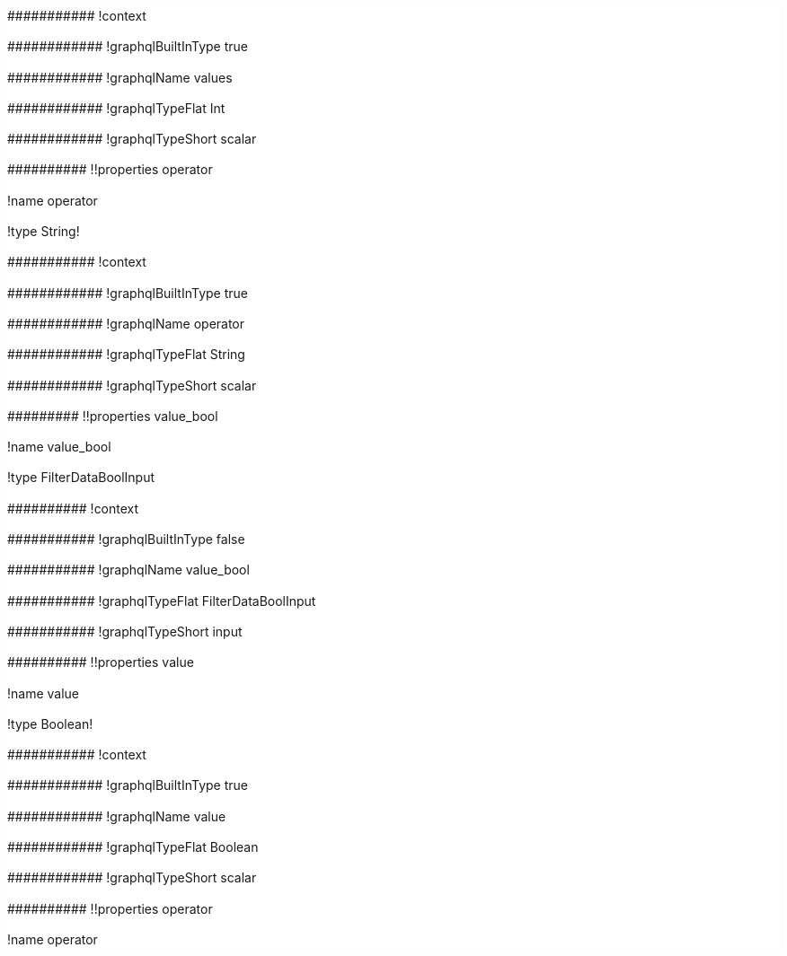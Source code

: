 ########### !context

############ !graphqlBuiltInType true

############ !graphqlName values

############ !graphqlTypeFlat Int

############ !graphqlTypeShort scalar

########## !!properties operator

!name operator

!type String!



########### !context

############ !graphqlBuiltInType true

############ !graphqlName operator

############ !graphqlTypeFlat String

############ !graphqlTypeShort scalar

######### !!properties value_bool

!name value\_bool

!type FilterDataBoolInput



########## !context

########### !graphqlBuiltInType false

########### !graphqlName value_bool

########### !graphqlTypeFlat FilterDataBoolInput

########### !graphqlTypeShort input

########## !!properties value

!name value

!type Boolean!



########### !context

############ !graphqlBuiltInType true

############ !graphqlName value

############ !graphqlTypeFlat Boolean

############ !graphqlTypeShort scalar

########## !!properties operator

!name operator
